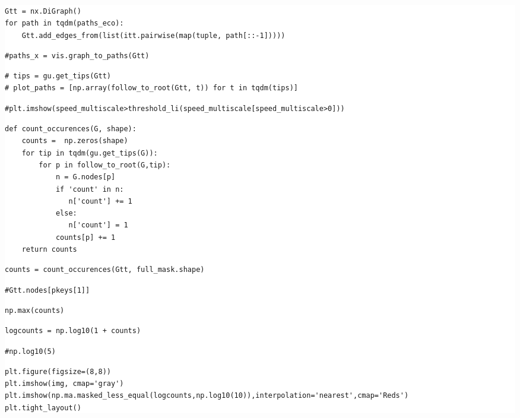 ```{code-cell} ipython3
Gtt = nx.DiGraph()
for path in tqdm(paths_eco):
    Gtt.add_edges_from(list(itt.pairwise(map(tuple, path[::-1]))))
```

```{code-cell} ipython3
#paths_x = vis.graph_to_paths(Gtt)
```

```{code-cell} ipython3
# tips = gu.get_tips(Gtt)
# plot_paths = [np.array(follow_to_root(Gtt, t)) for t in tqdm(tips)]
```

```{code-cell} ipython3
#plt.imshow(speed_multiscale>threshold_li(speed_multiscale[speed_multiscale>0]))
```

```{code-cell} ipython3
def count_occurences(G, shape):
    counts =  np.zeros(shape)
    for tip in tqdm(gu.get_tips(G)):
        for p in follow_to_root(G,tip):
            n = G.nodes[p]
            if 'count' in n:
               n['count'] += 1
            else:
               n['count'] = 1
            counts[p] += 1
    return counts
```

```{code-cell} ipython3
counts = count_occurences(Gtt, full_mask.shape)
```

```{code-cell} ipython3
#Gtt.nodes[pkeys[1]]
```

```{code-cell} ipython3
np.max(counts)
```

```{code-cell} ipython3
logcounts = np.log10(1 + counts)
```

```{code-cell} ipython3
#np.log10(5)
```

```{code-cell} ipython3
plt.figure(figsize=(8,8))
plt.imshow(img, cmap='gray')
plt.imshow(np.ma.masked_less_equal(logcounts,np.log10(10)),interpolation='nearest',cmap='Reds')
plt.tight_layout()
```
